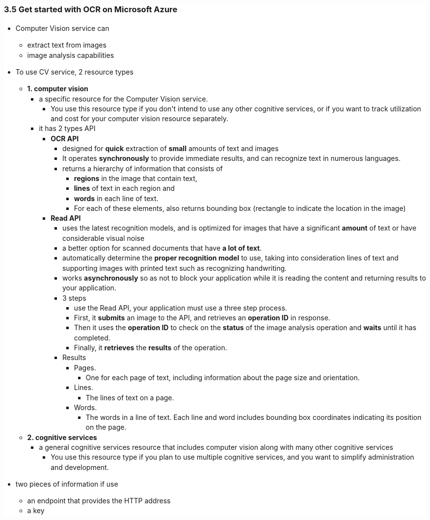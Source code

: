 ### 3.5 Get started with OCR on Microsoft Azure​

- Computer Vision service can
  - extract text from images 
  - image analysis capabilities

- To use CV service, 2 resource types
  - **1. computer vision**  
    - a specific resource for the Computer Vision service. 
      - You use this resource type if you don't intend to use any other cognitive services, or if you want to track utilization and cost for your computer vision resource separately.
    - it has 2 types API
      - **OCR API**
        - designed for **quick** extraction of **small** amounts of text and images
        - It operates **synchronously** to provide immediate results, and can recognize text in numerous languages.
        - returns a hierarchy of information that consists of 
          - **regions** in the image that contain text, 
          - **lines** of text in each region and 
          - **words** in each line of text.
          - For each of these elements, also returns bounding box (rectangle to indicate the location in the image)
      - **Read API**
        - uses the latest recognition models, and is optimized for images that have a significant **amount** of text or have considerable visual noise
        - a better option for scanned documents that have **a lot of text**.
        - automatically determine the **proper recognition model** to use, taking into consideration lines of text and supporting images with printed text such as recognizing handwriting.
        - works **asynchronously** so as not to block your application while it is reading the content and returning results to your application.
        - 3 steps
          - use the Read API, your application must use a three step process. 
          - First, it **submits** an image to the API, and retrieves an **operation ID** in response. 
          - Then it uses the **operation ID** to check on the **status** of the image analysis operation and **waits** until it has completed. 
          - Finally, it **retrieves** the **results** of the operation. 
        - Results
          - Pages. 
            - One for each page of text, including information about the page size and orientation. 
          - Lines. 
            - The lines of text on a page. 
          - Words. 
            - The words in a line of text. Each line and word includes bounding box coordinates indicating its position on the page.
  - **2. cognitive services**
    - a general cognitive services resource that includes computer vision along with many other cognitive services
      - You use this resource type if you plan to use multiple cognitive services, and you want to simplify administration and development.

- two pieces of information if use 
  - an endpoint that provides the HTTP address  
  - a key 
